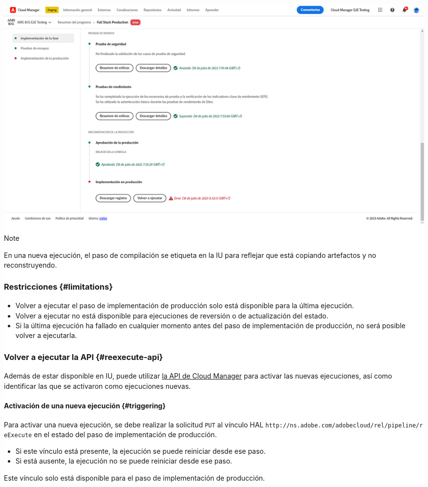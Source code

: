 ![La opción Volver a ejecutar en la ventana de información general de la canalización](/help/assets/re-execute.png)

>[!NOTE]
>
>En una nueva ejecución, el paso de compilación se etiqueta en la IU para reflejar que está copiando artefactos y no reconstruyendo.

### Restricciones     {#limitations}

* Volver a ejecutar el paso de implementación de producción solo está disponible para la última ejecución.
* Volver a ejecutar no está disponible para ejecuciones de reversión o de actualización del estado.
* Si la última ejecución ha fallado en cualquier momento antes del paso de implementación de producción, no será posible volver a ejecutarla.


### Volver a ejecutar la API {#reexecute-api}

Además de estar disponible en IU, puede utilizar [la API de Cloud Manager](https://developer.adobe.com/experience-cloud/cloud-manager/reference/api/#tag/Pipeline-Execution) para activar las nuevas ejecuciones, así como identificar las que se activaron como ejecuciones nuevas.

#### Activación de una nueva ejecución {#triggering}

Para activar una nueva ejecución, se debe realizar la solicitud `PUT` al vínculo HAL `http://ns.adobe.com/adobecloud/rel/pipeline/reExecute` en el estado del paso de implementación de producción.

* Si este vínculo está presente, la ejecución se puede reiniciar desde ese paso.
* Si está ausente, la ejecución no se puede reiniciar desde ese paso.

Este vínculo solo está disponible para el paso de implementación de producción.
